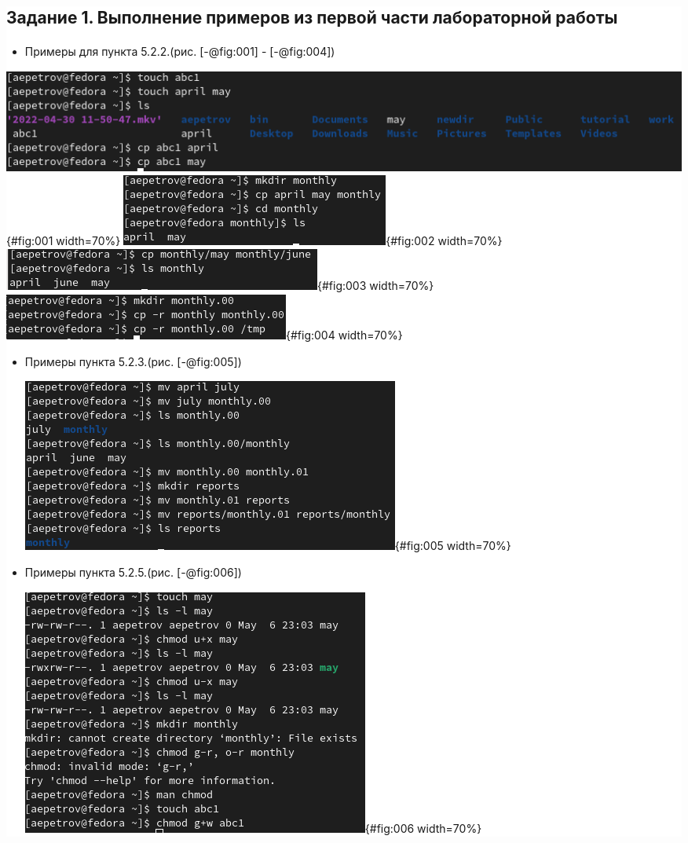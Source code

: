 
## Задание 1. Выполнение примеров из первой части лабораторной работы

- Примеры для пункта 5.2.2.(рис. [-@fig:001] - [-@fig:004])

![](image/1.png){#fig:001 width=70%}
![](image/2.png){#fig:002 width=70%}
![](image/3.png){#fig:003 width=70%}
![](image/4.png){#fig:004 width=70%}

- Примеры пункта 5.2.3.(рис. [-@fig:005])
  
  ![](image/5.png){#fig:005 width=70%}

- Примеры пункта 5.2.5.(рис. [-@fig:006])
  
  ![](image/6.png){#fig:006 width=70%}
